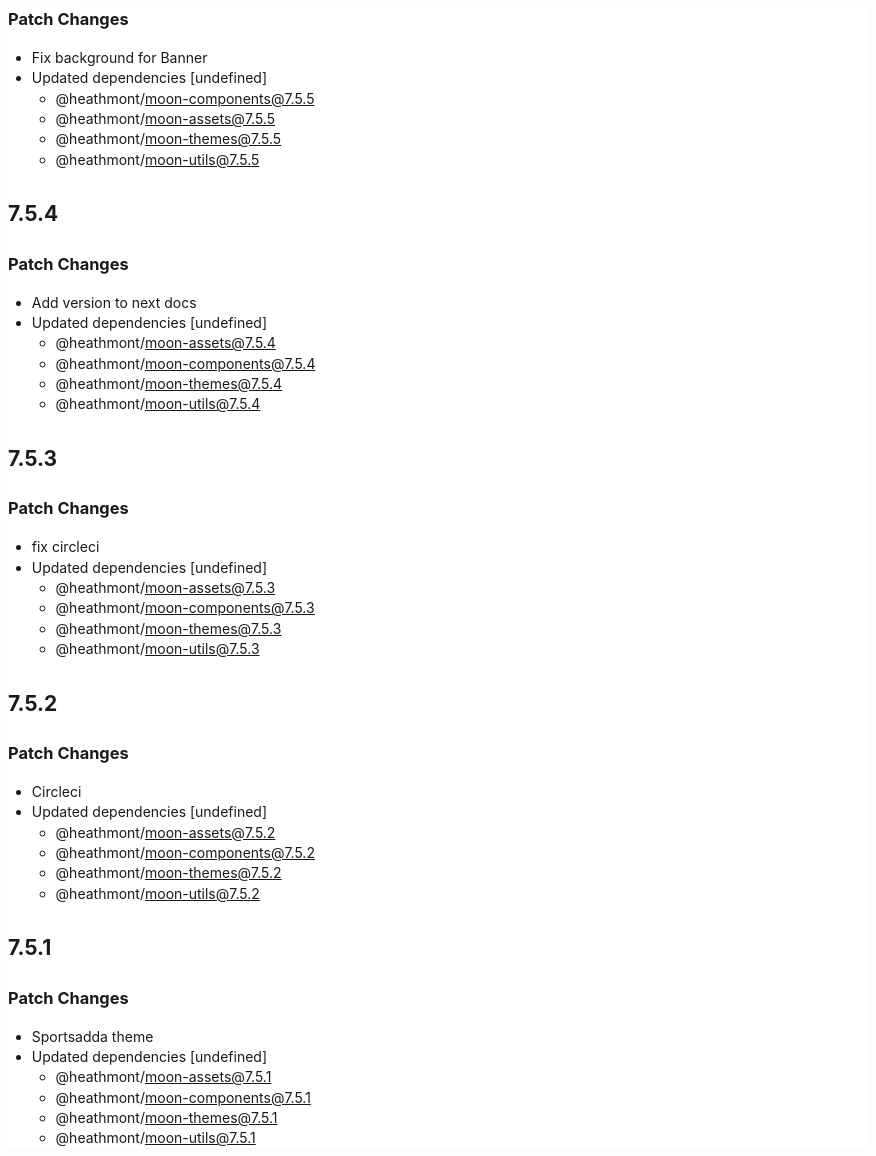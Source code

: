 ### Patch Changes

- Fix background for Banner
- Updated dependencies [undefined]
  - @heathmont/moon-components@7.5.5
  - @heathmont/moon-assets@7.5.5
  - @heathmont/moon-themes@7.5.5
  - @heathmont/moon-utils@7.5.5

## 7.5.4

### Patch Changes

- Add version to next docs
- Updated dependencies [undefined]
  - @heathmont/moon-assets@7.5.4
  - @heathmont/moon-components@7.5.4
  - @heathmont/moon-themes@7.5.4
  - @heathmont/moon-utils@7.5.4

## 7.5.3

### Patch Changes

- fix circleci
- Updated dependencies [undefined]
  - @heathmont/moon-assets@7.5.3
  - @heathmont/moon-components@7.5.3
  - @heathmont/moon-themes@7.5.3
  - @heathmont/moon-utils@7.5.3

## 7.5.2

### Patch Changes

- Circleci
- Updated dependencies [undefined]
  - @heathmont/moon-assets@7.5.2
  - @heathmont/moon-components@7.5.2
  - @heathmont/moon-themes@7.5.2
  - @heathmont/moon-utils@7.5.2

## 7.5.1

### Patch Changes

- Sportsadda theme
- Updated dependencies [undefined]
  - @heathmont/moon-assets@7.5.1
  - @heathmont/moon-components@7.5.1
  - @heathmont/moon-themes@7.5.1
  - @heathmont/moon-utils@7.5.1
